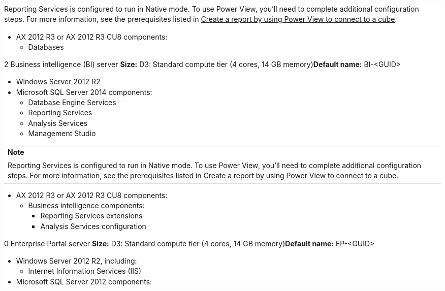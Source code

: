 <td>Reporting Services is configured to run in Native mode. To use Power View, you’ll need to complete additional configuration steps. For more information, see the prerequisites listed in <a href="https://technet.microsoft.com/en-us/library/jj933492.aspx">Create a report by using Power View to connect to a cube</a>.</td>
</tr>
</tbody>
</table>
<ul>
<li>AX 2012 R3 or AX 2012 R3 CU8 components:
<ul>
<li>Databases</li>
</ul></li>
</ul></td>
</tr>
<tr class="odd">
<td>2</td>
<td>Business intelligence (BI) server</td>
<td><strong>Size:</strong> D3: Standard compute tier (4 cores, 14 GB memory)<strong>Default name:</strong> BI-&lt;GUID&gt;</td>
<td><ul>
<li>Windows Server 2012 R2</li>
<li>Microsoft SQL Server 2014 components:
<ul>
<li>Database Engine Services</li>
<li>Reporting Services</li>
<li>Analysis Services</li>
<li>Management Studio</li>
</ul></li>
</ul>
<table>
<tbody>
<tr class="odd">
<td><strong>Note</strong></td>
</tr>
<tr class="even">
<td>Reporting Services is configured to run in Native mode. To use Power View, you’ll need to complete additional configuration steps. For more information, see the prerequisites listed in <a href="https://technet.microsoft.com/en-us/library/jj933492.aspx">Create a report by using Power View to connect to a cube</a>.</td>
</tr>
</tbody>
</table>
<ul>
<li>AX 2012 R3 or AX 2012 R3 CU8 components:
<ul>
<li>Business intelligence components:
<ul>
<li>Reporting Services extensions</li>
<li>Analysis Services configuration</li>
</ul></li>
</ul></li>
</ul></td>
</tr>
<tr class="even">
<td>0</td>
<td>Enterprise Portal server</td>
<td><strong>Size:</strong> D3: Standard compute tier (4 cores, 14 GB memory)<strong>Default name:</strong> EP-&lt;GUID&gt;</td>
<td><ul>
<li>Windows Server 2012 R2, including:
<ul>
<li>Internet Information Services (IIS)</li>
</ul></li>
<li>Microsoft SQL Server 2012 components: